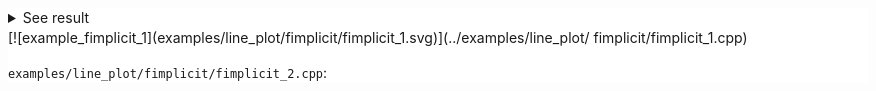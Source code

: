 <details><summary>See result</summary></details>[![example_fimplicit_1](examples/line_plot/fimplicit/fimplicit_1.svg)](../examples/line_plot/
fimplicit/fimplicit_1.cpp)

<a name="fimplicit_2"></a>`examples/line_plot/fimplicit/fimplicit_2.cpp`: 
